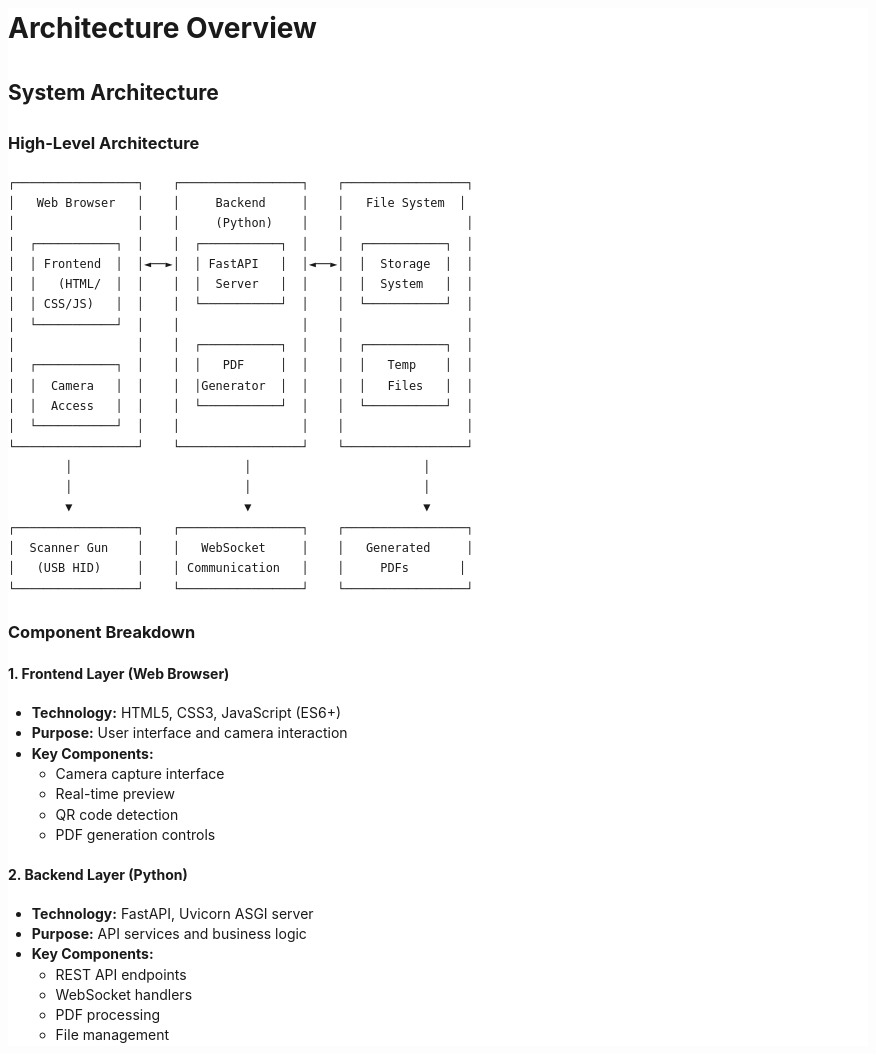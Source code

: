 # Architecture Overview

## System Architecture

### High-Level Architecture

```
┌─────────────────┐    ┌─────────────────┐    ┌─────────────────┐
│   Web Browser   │    │     Backend     │    │   File System  │
│                 │    │     (Python)    │    │                 │
│  ┌───────────┐  │    │  ┌───────────┐  │    │  ┌───────────┐  │
│  │ Frontend  │  │◄──►│  │ FastAPI   │  │◄──►│  │  Storage  │  │
│  │   (HTML/  │  │    │  │  Server   │  │    │  │  System   │  │
│  │ CSS/JS)   │  │    │  └───────────┘  │    │  └───────────┘  │
│  └───────────┘  │    │                 │    │                 │
│                 │    │  ┌───────────┐  │    │  ┌───────────┐  │
│  ┌───────────┐  │    │  │   PDF     │  │    │  │   Temp    │  │
│  │  Camera   │  │    │  │Generator  │  │    │  │   Files   │  │
│  │  Access   │  │    │  └───────────┘  │    │  └───────────┘  │
│  └───────────┘  │    │                 │    │                 │
└─────────────────┘    └─────────────────┘    └─────────────────┘
        │                        │                        │
        │                        │                        │
        ▼                        ▼                        ▼
┌─────────────────┐    ┌─────────────────┐    ┌─────────────────┐
│  Scanner Gun    │    │   WebSocket     │    │   Generated     │
│   (USB HID)     │    │ Communication   │    │     PDFs       │
└─────────────────┘    └─────────────────┘    └─────────────────┘
```

### Component Breakdown

#### 1. Frontend Layer (Web Browser)
- **Technology:** HTML5, CSS3, JavaScript (ES6+)
- **Purpose:** User interface and camera interaction
- **Key Components:**
  - Camera capture interface
  - Real-time preview
  - QR code detection
  - PDF generation controls

#### 2. Backend Layer (Python)
- **Technology:** FastAPI, Uvicorn ASGI server
- **Purpose:** API services and business logic
- **Key Components:**
  - REST API endpoints
  - WebSocket handlers
  - PDF processing
  - File management
